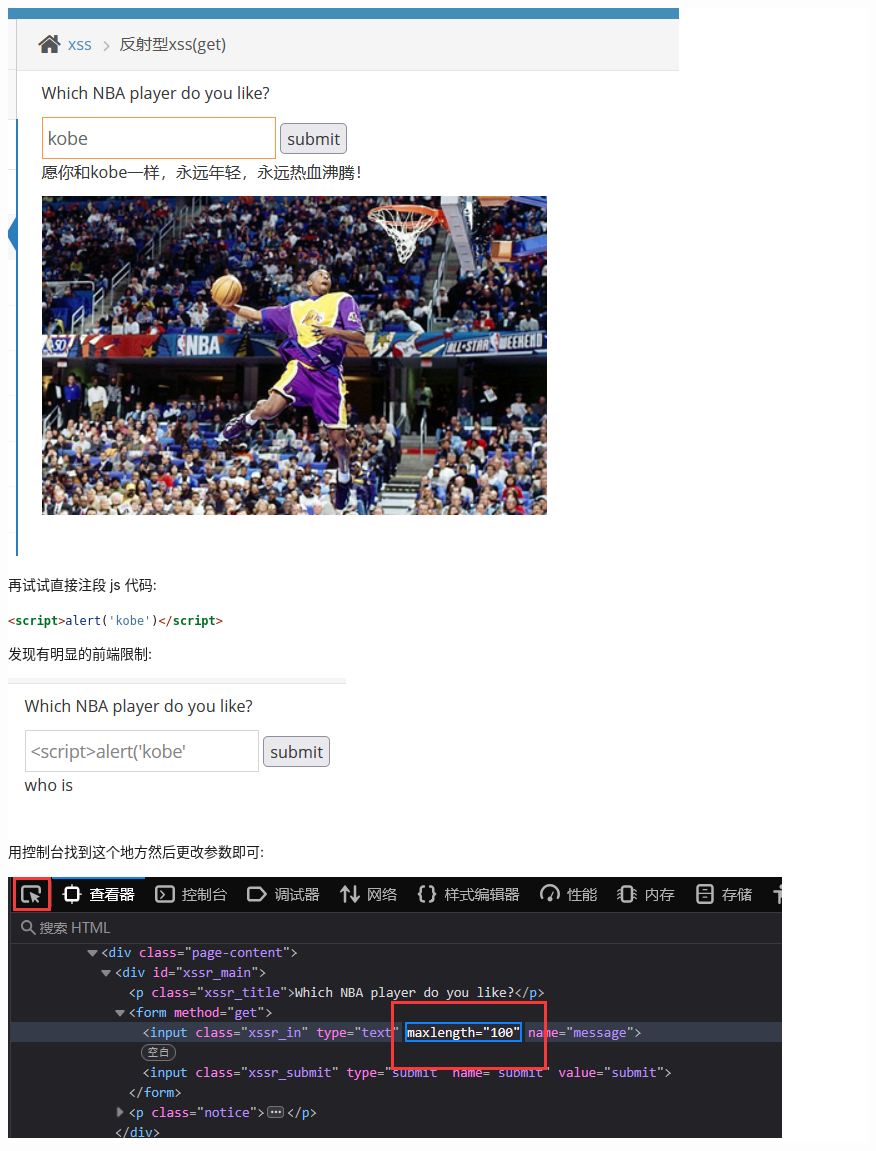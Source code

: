 ![4-1.png](4-1.png)

再试试直接注段 js 代码:

```html
<script>alert('kobe')</script>
```

发现有明显的前端限制:

![4-2.png](4-2.png)

用控制台找到这个地方然后更改参数即可:

![4-3.png](4-3.png)
